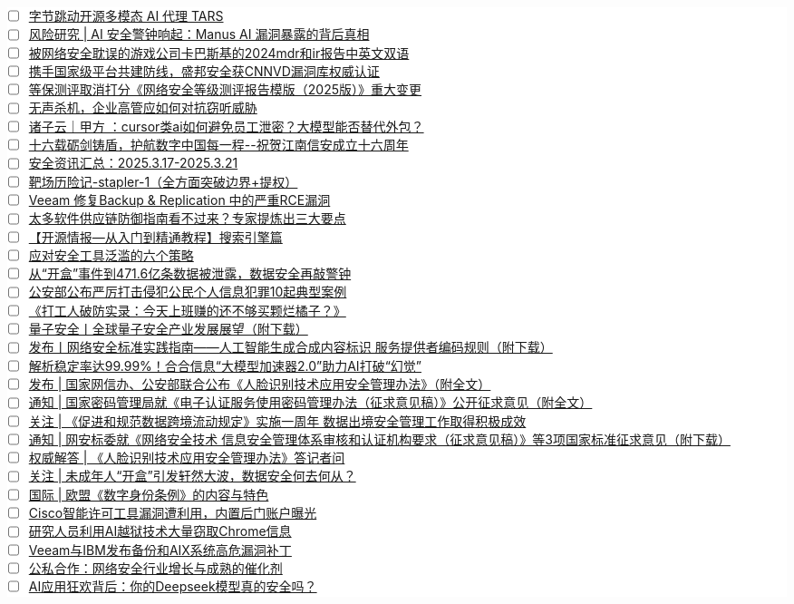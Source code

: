   - [ ] [字节跳动开源多模态 AI 代理 TARS](https://mp.weixin.qq.com/s?__biz=MzkzNDIzNDUxOQ==&mid=2247496920&idx=1&sn=67f91eed7989d2ce588d392e22badfa4)
  - [ ] [风险研究 | AI 安全警钟响起：Manus AI 漏洞暴露的背后真相](https://mp.weixin.qq.com/s?__biz=MzkzNDUxOTk2Mw==&mid=2247496213&idx=1&sn=6a854c286f0cea1f3e5bea8feec61654)
  - [ ] [被网络安全耽误的游戏公司卡巴斯基的2024mdr和ir报告中英文双语](https://mp.weixin.qq.com/s?__biz=MzkxMzU4ODU2MQ==&mid=2247484201&idx=1&sn=e6ff9dfe40de907ae2552d9fe1287898)
  - [ ] [携手国家级平台共建防线，盛邦安全获CNNVD漏洞库权威认证](https://mp.weixin.qq.com/s?__biz=MzAwNTAxMjUwNw==&mid=2650277881&idx=1&sn=102cc0320f7027e82f03573ff2f16045)
  - [ ] [等保测评取消打分《网络安全等级测评报告模版（2025版）》重大变更](https://mp.weixin.qq.com/s?__biz=MzU1ODM1Njc1Ng==&mid=2247498281&idx=1&sn=217e6fd5d2198f05d536a5079c0a8fed)
  - [ ] [无声杀机，企业高管应如何对抗窃听威胁](https://mp.weixin.qq.com/s?__biz=MzU5ODgzNTExOQ==&mid=2247637939&idx=1&sn=eca861e05266645bdd92d3c7503f0728)
  - [ ] [诸子云｜甲方 ：cursor类ai如何避免员工泄密？大模型能否替代外包？](https://mp.weixin.qq.com/s?__biz=MzU5ODgzNTExOQ==&mid=2247637939&idx=2&sn=1675cbe301082e97b526cf6d18ff67b0)
  - [ ] [十六载砺剑铸盾，护航数字中国每一程--祝贺江南信安成立十六周年](https://mp.weixin.qq.com/s?__biz=MzA4MTE0MTEwNQ==&mid=2668670172&idx=1&sn=dacdedeec016e44f074233ddc4b52142)
  - [ ] [安全资讯汇总：2025.3.17-2025.3.21](https://mp.weixin.qq.com/s?__biz=MzA4MTE0MTEwNQ==&mid=2668670172&idx=2&sn=a4f94071cd7a02b9c987dd83ef26848e)
  - [ ] [靶场历险记-stapler-1（全方面突破边界+提权）](https://mp.weixin.qq.com/s?__biz=Mzk1NzQwNjQ4Ng==&mid=2247485610&idx=1&sn=3b7b396fe53d385a72058e3795bc4e23)
  - [ ] [Veeam 修复Backup & Replication 中的严重RCE漏洞](https://mp.weixin.qq.com/s?__biz=MzI2NTg4OTc5Nw==&mid=2247522555&idx=1&sn=46e012bb1770fd23ba35da839b60f669)
  - [ ] [太多软件供应链防御指南看不过来？专家提炼出三大要点](https://mp.weixin.qq.com/s?__biz=MzI2NTg4OTc5Nw==&mid=2247522555&idx=2&sn=4914b44d0db56efd08db5896225d4f59)
  - [ ] [【开源情报—从入门到精通教程】搜索引擎篇](https://mp.weixin.qq.com/s?__biz=MzkxMTA3MDk3NA==&mid=2247487409&idx=1&sn=8a0cda064e0f0301b0dba85f2ac0b35d)
  - [ ] [应对安全工具泛滥的六个策略](https://mp.weixin.qq.com/s?__biz=MzkzNjIzMjM5Ng==&mid=2247490310&idx=1&sn=5ee3bf1bba520edbaea150d9dada2e9a)
  - [ ] [从“开盒”事件到471.6亿条数据被泄露，数据安全再敲警钟](https://mp.weixin.qq.com/s?__biz=MzU0NDk0NTAwMw==&mid=2247625860&idx=1&sn=76e1b957bed0e7914499a482ced88541)
  - [ ] [公安部公布严厉打击侵犯公民个人信息犯罪10起典型案例](https://mp.weixin.qq.com/s?__biz=MzU0NDk0NTAwMw==&mid=2247625860&idx=2&sn=272354e07bf25d2dd8d3a16b3b29c946)
  - [ ] [《打工人破防实录：今天上班赚的还不够买颗烂橘子？》](https://mp.weixin.qq.com/s?__biz=Mzg4NTg5MDQ0OA==&mid=2247487440&idx=1&sn=11ddd1474ec83b39d08ec12b5a152922)
  - [ ] [量子安全丨全球量子安全产业发展展望（附下载）](https://mp.weixin.qq.com/s?__biz=MzI2MDk2NDA0OA==&mid=2247532572&idx=1&sn=b2d291906d9dbbb86f044f597c6d3274)
  - [ ] [发布丨网络安全标准实践指南——人工智能生成合成内容标识 服务提供者编码规则（附下载）](https://mp.weixin.qq.com/s?__biz=MzI2MDk2NDA0OA==&mid=2247532572&idx=2&sn=c80be1f884e8e55295e822dadd82e9fc)
  - [ ] [解析稳定率达99.99%！合合信息“大模型加速器2.0”助力AI打破“幻觉”](https://mp.weixin.qq.com/s?__biz=MzAxMzg0NjY2NA==&mid=2247493220&idx=1&sn=128f4967606d76b8a31f4156126c7c4c)
  - [ ] [发布 | 国家网信办、公安部联合公布《人脸识别技术应用安全管理办法》（附全文）](https://mp.weixin.qq.com/s?__biz=MzA5MzE5MDAzOA==&mid=2664238875&idx=1&sn=4b3a88fcc92fd87e05385c08cb6109f0)
  - [ ] [通知 | 国家密码管理局就《电子认证服务使用密码管理办法（征求意见稿）》公开征求意见（附全文）](https://mp.weixin.qq.com/s?__biz=MzA5MzE5MDAzOA==&mid=2664238875&idx=2&sn=9620c4dd871e41cca0cfc081a4edaafe)
  - [ ] [关注 | 《促进和规范数据跨境流动规定》实施一周年 数据出境安全管理工作取得积极成效](https://mp.weixin.qq.com/s?__biz=MzA5MzE5MDAzOA==&mid=2664238875&idx=3&sn=c1303974d537bbf88f557fa678525075)
  - [ ] [通知 | 网安标委就《网络安全技术 信息安全管理体系审核和认证机构要求（征求意见稿）》等3项国家标准征求意见（附下载）](https://mp.weixin.qq.com/s?__biz=MzA5MzE5MDAzOA==&mid=2664238875&idx=4&sn=9e9d94ca600921e07370dd0d31fdfa0f)
  - [ ] [权威解答 | 《人脸识别技术应用安全管理办法》答记者问](https://mp.weixin.qq.com/s?__biz=MzA5MzE5MDAzOA==&mid=2664238875&idx=5&sn=e3cfd4a94017ce679b506f2a89ae75b2)
  - [ ] [关注 | 未成年人“开盒”引发轩然大波，数据安全何去何从？](https://mp.weixin.qq.com/s?__biz=MzA5MzE5MDAzOA==&mid=2664238875&idx=6&sn=81ad0a63787594efc6e07b8c74e2b1cd)
  - [ ] [国际 | 欧盟《数字身份条例》的内容与特色](https://mp.weixin.qq.com/s?__biz=MzA5MzE5MDAzOA==&mid=2664238875&idx=7&sn=3414faa92440fafb737e0eef571606da)
  - [ ] [Cisco智能许可工具漏洞遭利用，内置后门账户曝光](https://mp.weixin.qq.com/s?__biz=MjM5NjA0NjgyMA==&mid=2651316826&idx=1&sn=68a582db0aaeae73798dfecdb67bf96b)
  - [ ] [研究人员利用AI越狱技术大量窃取Chrome信息](https://mp.weixin.qq.com/s?__biz=MjM5NjA0NjgyMA==&mid=2651316826&idx=2&sn=7ed4c4d16da49e4ad3d6e55d601c719f)
  - [ ] [Veeam与IBM发布备份和AIX系统高危漏洞补丁](https://mp.weixin.qq.com/s?__biz=MjM5NjA0NjgyMA==&mid=2651316826&idx=3&sn=0cc4af02352183b198b12bda854a860a)
  - [ ] [公私合作：网络安全行业增长与成熟的催化剂](https://mp.weixin.qq.com/s?__biz=MjM5NjA0NjgyMA==&mid=2651316826&idx=4&sn=1ac6cf340ab9e6c266a204890f13f033)
  - [ ] [AI应用狂欢背后：你的Deepseek模型真的安全吗？](https://mp.weixin.qq.com/s?__biz=Mzg3NzIxMDYxMw==&mid=2247504431&idx=1&sn=b7f25827d5163e49b4cf04aab94b6abc)